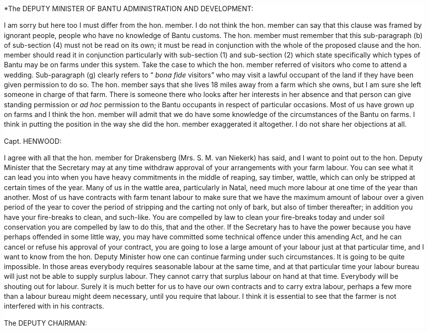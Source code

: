 </speech>

<speech by="#deputy_minister_of_bantu_administration_and_development">

<from>*The <person refersTo="hansard_za">DEPUTY MINISTER OF BANTU ADMINISTRATION AND DEVELOPMENT</person>:</from>

<p>I am sorry but here too I must differ from the hon. member. I do not think the hon. member can say that this clause was framed by ignorant people, people who have no knowledge of Bantu customs. The hon. member must remember that this sub-paragraph (b) of sub-section (4) must not be read on its own; it must be read in conjunction with the whole of the proposed clause and the hon. member should read it in conjunction particularly with sub-section (1) and sub-section (2) which state specifically which types of Bantu may be on farms under this system. Take the case to which the hon. member referred of visitors who come to attend a wedding. Sub-paragraph (g) clearly refers to &#x201c; <i>bona fide</i> visitors&#x201D; who may visit a lawful occupant of the land if they have been given permission to do so. The hon. member says that she lives 18 miles away from a farm which she owns, but I am sure she left someone in charge of that farm. There is someone there who looks after her interests in her absence and that person can give standing permission or <i>ad hoc</i> permission to the Bantu occupants in respect of particular occasions. Most of us have grown up on farms and I think the hon. member will admit that we do have some knowledge of the circumstances of the Bantu on farms. I think in putting the position in the way she did the hon. member exaggerated it altogether. I do not share her objections at all.</p>

</speech>

<speech by="#henwood">

<from>Capt. <person refersTo="hansard_za">HENWOOD</person>:</from>

<p>I agree with all that the hon. member for Drakensberg (Mrs. S. M. van Niekerk) has said, and I want to point out to the hon. Deputy Minister that the Secretary may at any time withdraw approval of your arrangements with your farm labour. You can see what it can lead you into when you have heavy commitments in the middle of reaping, say timber, wattle, which can only be stripped at certain times of the year. Many of us in the wattle area, particularly in Natal, need much more labour at one time of the year than another. Most of us have contracts with farm tenant labour to make sure that we have the maximum amount of labour over a given period of the year to cover the period of stripping and the carting not only of bark, but also of timber thereafter; in addition you have your fire-breaks to clean, and such-like. You are compelled by law to clean your fire-breaks today and under soil conservation you are compelled by law to do this, that and the other. If the Secretary has to have the power because you have perhaps offended in some little way, you may have committed some technical offence under this amending Act, and he can cancel or refuse his approval of your contract, you are going to lose a large amount of your labour just at that particular time, and I want to know from the hon. Deputy Minister how one can continue farming under such circumstances. It is going to be quite impossible. In those areas everybody requires seasonable labour at the same time, and at that particular time your labour bureau will just not be able to supply surplus labour. They cannot carry that surplus labour on hand at that time. Everybody will be shouting out for labour. Surely it is much better for us to have our own contracts and to carry extra labour, perhaps a few more than a labour bureau might deem necessary, until you require that labour. I think it is essential to see that the farmer is not interfered with in his contracts.</p>

</speech>

<speech by="#deputy_chairman">

<from><span class="col_2585-2586" refersTo="page_1307"/>The <person refersTo="hansard_za">DEPUTY CHAIRMAN</person>:</from>
